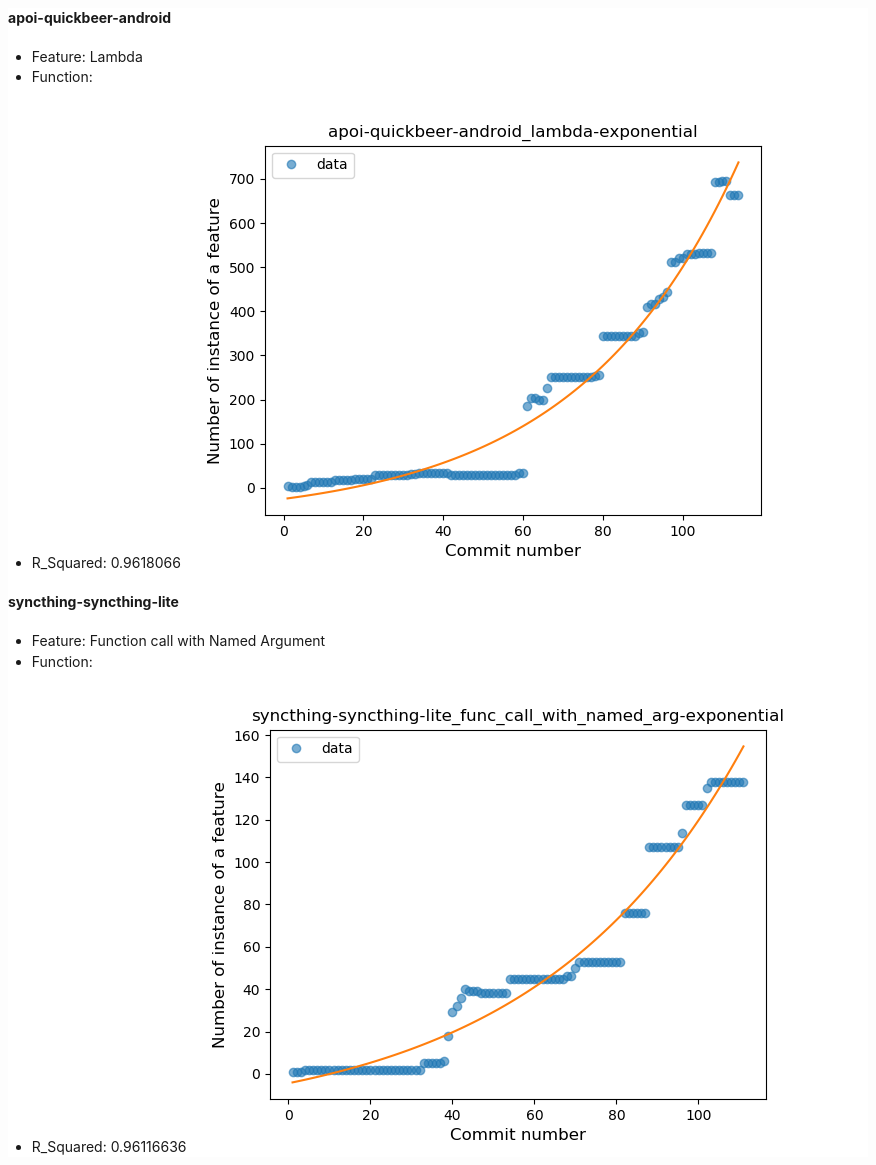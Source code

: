 #### apoi-quickbeer-android
* Feature: Lambda
* Function: ![equation](http://latex.codecogs.com/svg.latex?-156.761791x%5E%7B1.025047%7D%20&plus;%20-73.454344)
* R_Squared: 0.9618066
 ![apoi-quickbeer-android](../plots/apoi-quickbeer-android_lambda_T4.png)

#### syncthing-syncthing-lite
* Feature: Function call with Named Argument
* Function: ![equation](http://latex.codecogs.com/svg.latex?-151.568918x%5E%7B1.019955%7D%20&plus;%20-24.412196)
* R_Squared: 0.96116636
 ![syncthing-syncthing-lite](../plots/syncthing-syncthing-lite_func_call_with_named_arg_T4.png)

